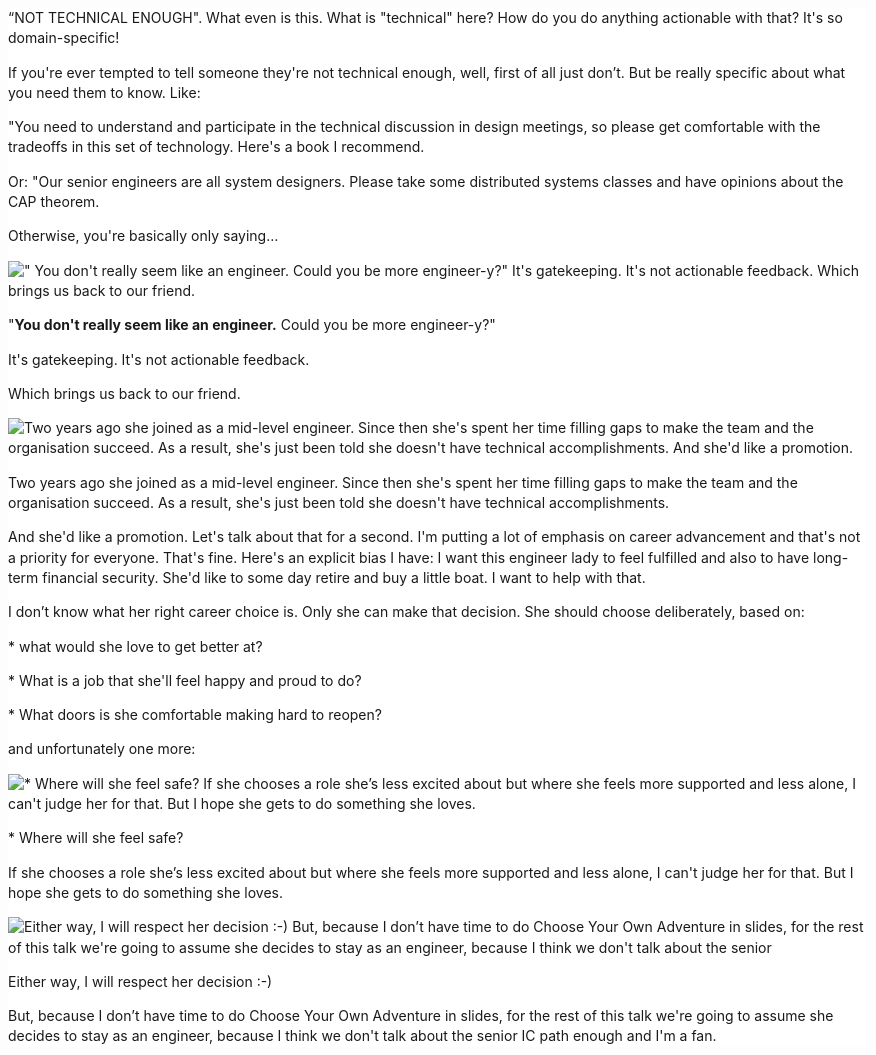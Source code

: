 “NOT TECHNICAL ENOUGH". What even is this. What is "technical" here? How do you do anything actionable with that? It's so domain-specific!

If you're ever tempted to tell someone they're not technical enough, well, first of all just don’t. But be really specific about what you need them to know. Like:

"You need to understand and participate in the technical discussion in design meetings, so please get comfortable with the tradeoffs in this set of technology. Here's a book I recommend.

Or: "Our senior engineers are all system designers. Please take some distributed systems classes and have opinions about the CAP theorem.

Otherwise, you're basically only saying…

![ " You don't really seem like an engineer.  Could you be more engineer-y?"  It's gatekeeping. It's not actionable feedback.  Which brings us back to our friend. ](https://images.squarespace-cdn.com/content/v1/5a05ececd55b4165f250f032/1556571247270-DF6BSB8VOCF6ZEXYV7LS/Slide44.jpeg?format=2500w)

"**You don't really seem like an engineer.** Could you be more engineer-y?"

It's gatekeeping. It's not actionable feedback.

Which brings us back to our friend.

![ Two years ago she joined as a mid-level engineer. Since then she's spent her time filling gaps to make the team and the organisation succeed. As a result, she's just been told she doesn't have technical accomplishments.  And she'd like a promotion. ](https://images.squarespace-cdn.com/content/v1/5a05ececd55b4165f250f032/1556571247369-CZ7D2Q4AQ57WCEVGT864/Slide45.jpeg?format=2500w)

Two years ago she joined as a mid-level engineer. Since then she's spent her time filling gaps to make the team and the organisation succeed. As a result, she's just been told she doesn't have technical accomplishments.

And she'd like a promotion. Let's talk about that for a second. I'm putting a lot of emphasis on career advancement and that's not a priority for everyone. That's fine. Here's an explicit bias I have: I want this engineer lady to feel fulfilled and also to have long-term financial security. She'd like to some day retire and buy a little boat. I want to help with that.

I don’t know what her right career choice is. Only she can make that decision. She should choose deliberately, based on:

\* what would she love to get better at?

\* What is a job that she'll feel happy and proud to do?

\* What doors is she comfortable making hard to reopen?

and unfortunately one more:

![ * Where will she feel safe?  If she chooses a role she’s less excited about but where she feels more supported and less alone, I can't judge her for that. But I hope she gets to do something she loves. ](https://images.squarespace-cdn.com/content/v1/5a05ececd55b4165f250f032/1556571247443-TM2481ASXUA9KW0NI44I/Slide46.jpeg?format=2500w)

\* Where will she feel safe?

If she chooses a role she’s less excited about but where she feels more supported and less alone, I can't judge her for that. But I hope she gets to do something she loves.

![ Either way, I will respect her decision :-)  But, because I don’t have time to do Choose Your Own Adventure in slides, for the rest of this talk we're going to assume she decides to stay as an engineer, because I think we don't talk about the senior](https://images.squarespace-cdn.com/content/v1/5a05ececd55b4165f250f032/1556571247745-AYFIHZHK7K3R8J81ECST/Slide47.jpeg?format=2500w)

Either way, I will respect her decision :-)

But, because I don’t have time to do Choose Your Own Adventure in slides, for the rest of this talk we're going to assume she decides to stay as an engineer, because I think we don't talk about the senior IC path enough and I'm a fan.
